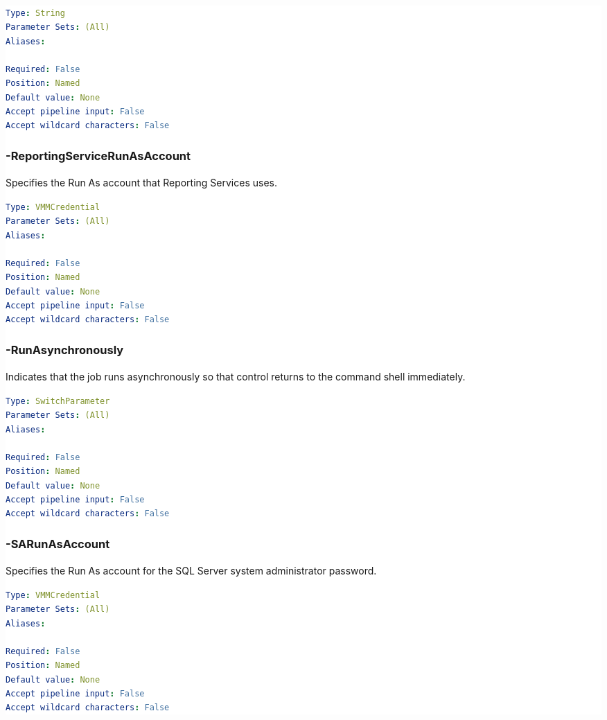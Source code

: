 ```yaml
Type: String
Parameter Sets: (All)
Aliases: 

Required: False
Position: Named
Default value: None
Accept pipeline input: False
Accept wildcard characters: False
```

### -ReportingServiceRunAsAccount
Specifies the Run As account that Reporting Services uses.

```yaml
Type: VMMCredential
Parameter Sets: (All)
Aliases: 

Required: False
Position: Named
Default value: None
Accept pipeline input: False
Accept wildcard characters: False
```

### -RunAsynchronously
Indicates that the job runs asynchronously so that control returns to the command shell immediately.

```yaml
Type: SwitchParameter
Parameter Sets: (All)
Aliases: 

Required: False
Position: Named
Default value: None
Accept pipeline input: False
Accept wildcard characters: False
```

### -SARunAsAccount
Specifies the Run As account for the SQL Server system administrator password.

```yaml
Type: VMMCredential
Parameter Sets: (All)
Aliases: 

Required: False
Position: Named
Default value: None
Accept pipeline input: False
Accept wildcard characters: False
```
